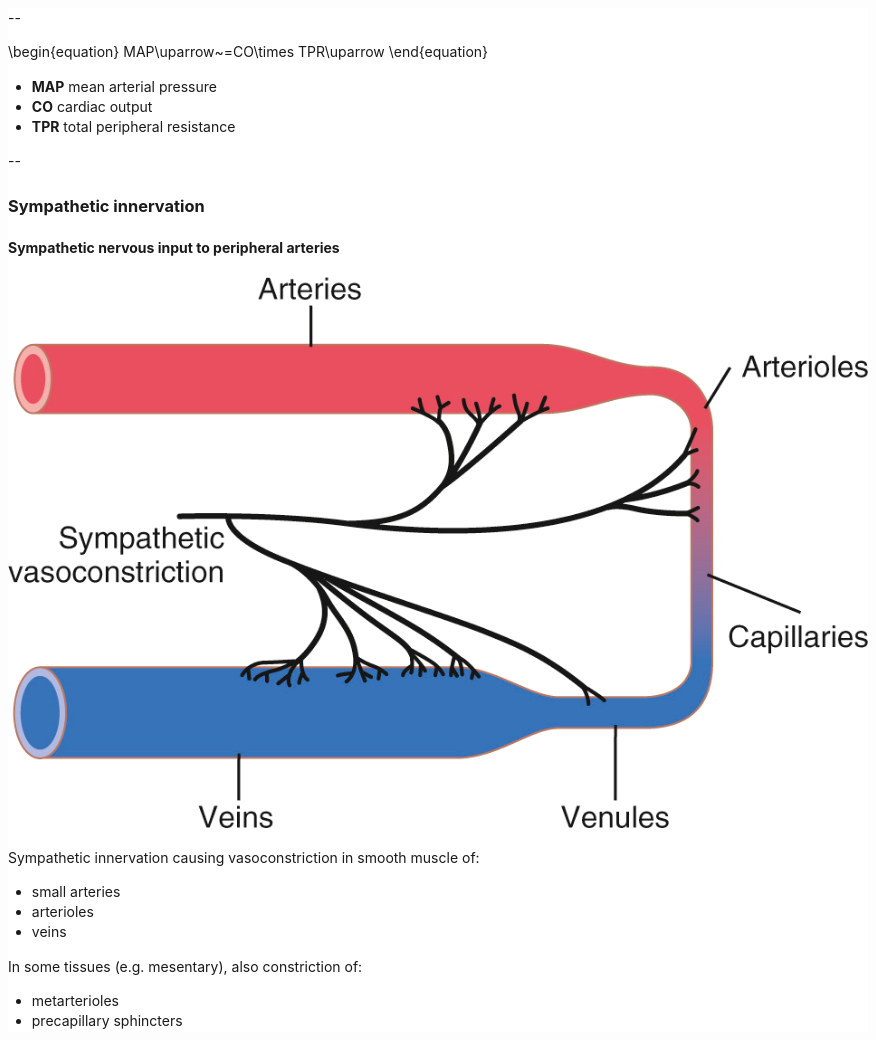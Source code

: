   <div class='credit'>
    <p></p>
  </div>
</div>

--

\begin{equation}
MAP\uparrow~=CO\times TPR\uparrow
\end{equation}

<ul>
     <li> <b>MAP</b> mean arterial pressure</li>
     <li> <b>CO</b> cardiac output</li>
     <li> <b>TPR</b> total peripheral resistance</li>
</ul>

--
### Sympathetic innervation
#### Sympathetic nervous input to peripheral arteries

<div class='media'>
  <div class='picture'>
    <img src='images/SNA_BloodVessels.png' width='100%'>
  </div>
  <div class='description'>
  <p>Sympathetic innervation causing vasoconstriction in smooth muscle of:</p>
  <ul>
    <li> small arteries</li>
    <li> arterioles</li>
    <li> veins</li>
  </ul>
  <p>In some tissues (e.g. mesentary), also constriction of:</p>
  <ul>
    <li> metarterioles</li>
    <li> precapillary sphincters</li>
  </ul>